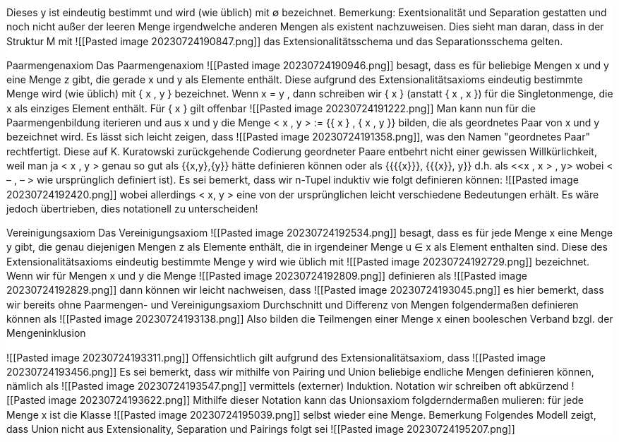 Dieses y ist eindeutig bestimmt und wird (wie üblich) mit ∅ bezeichnet. 
Bemerkung: Exentsionalität und Separation gestatten und noch nicht außer der leeren Menge irgendwelche anderen Mengen als existent nachzuweisen. Dies sieht man daran, dass in der Struktur M mit ![[Pasted image 20230724190847.png]]
das Extensionalitätsschema und das Separationsschema gelten. 

Paarmengenaxiom 
Das Paarmengenaxiom ![[Pasted image 20230724190946.png]]
besagt, dass es für beliebige Mengen x und y eine Menge z gibt, die gerade x und y als Elemente enthält. Diese aufgrund des Extensionalitätsaxioms eindeutig bestimmte Menge wird (wie üblich) mit
 { x , y }
bezeichnet. Wenn x = y , dann schreiben wir { x } (anstatt { x , x }) für die Singletonmenge, die x als einziges Element enthält. Für { x } gilt offenbar 
![[Pasted image 20230724191222.png]]
Man kann nun für die Paarmengenbildung iterieren und aus x und y die Menge 
< x , y > := {{ x } , { x , y }} 
bilden, die als geordnetes Paar von x und y bezeichnet wird. Es lässt sich leicht zeigen, dass ![[Pasted image 20230724191358.png]], was den Namen "geordnetes Paar" rechtfertigt. Diese auf K. Kuratowski zurückgehende Codierung geordneter Paare entbehrt nicht einer gewissen Willkürlichkeit, weil man ja 
< x , y > genau so gut als {{x,y},{y}} hätte definieren können oder als {{{{x}}}, {{{x}}, y}} 
d.h. als <<x , x > , y> wobei < – , – > wie ursprünglich definiert ist). Es sei bemerkt, dass wir n-Tupel induktiv wie folgt definieren können: 
![[Pasted image 20230724192420.png]]
wobei allerdings < x, y > eine von der ursprünglichen leicht verschiedene Bedeutungen erhält. Es wäre jedoch übertrieben, dies notationell zu unterscheiden!

Vereinigungsaxiom 
Das Vereinigungsaxiom 
![[Pasted image 20230724192534.png]]
besagt, dass es für jede Menge x eine Menge y gibt, die genau diejenigen Mengen z als Elemente enthält, die in irgendeiner Menge u ∈ x als Element enthalten sind. Diese des Extensionalitätsaxioms eindeutig bestimmte Menge y wird wie üblich mit
![[Pasted image 20230724192729.png]] 
bezeichnet. Wenn wir für Mengen x und y die Menge
![[Pasted image 20230724192809.png]] 
definieren  als 
![[Pasted image 20230724192829.png]] 
dann können wir leicht nachweisen, dass ![[Pasted image 20230724193045.png]]
es hier bemerkt, dass wir bereits ohne Paarmengen- und Vereinigungsaxiom Durchschnitt und Differenz von Mengen folgendermaßen definieren können als ![[Pasted image 20230724193138.png]]
Also bilden die Teilmengen einer Menge x einen booleschen Verband bzgl. der Mengeninklusion

![[Pasted image 20230724193311.png]] 
Offensichtlich gilt aufgrund des Extensionalitätsaxiom, dass ![[Pasted image 20230724193456.png]]
Es sei bemerkt, dass wir mithilfe von Pairing und Union beliebige endliche Mengen definieren können, nämlich als ![[Pasted image 20230724193547.png]]
vermittels (externer) Induktion. 
Notation wir schreiben oft abkürzend 
![[Pasted image 20230724193622.png]]
Mithilfe dieser Notation kann das Unionsaxiom folgderndermaßen mulieren: für jede Menge x ist die Klasse 
![[Pasted image 20230724195039.png]]
selbst wieder eine Menge. 
Bemerkung 
Folgendes Modell zeigt, dass Union nicht aus Extensionality, Separation und Pairings folgt sei ![[Pasted image 20230724195207.png]]